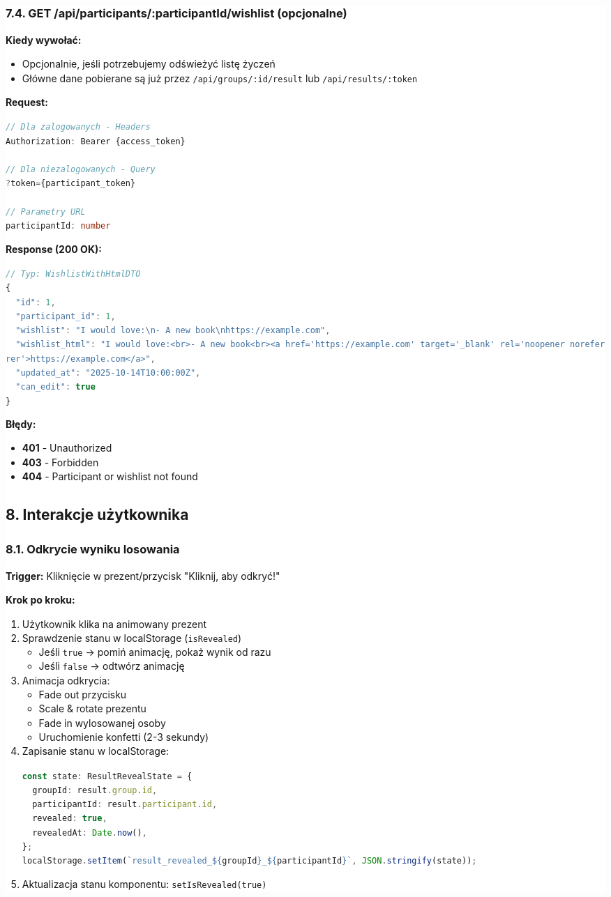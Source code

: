 ### 7.4. GET /api/participants/:participantId/wishlist (opcjonalne)

**Kiedy wywołać:**
- Opcjonalnie, jeśli potrzebujemy odświeżyć listę życzeń
- Główne dane pobierane są już przez `/api/groups/:id/result` lub `/api/results/:token`

**Request:**
```typescript
// Dla zalogowanych - Headers
Authorization: Bearer {access_token}

// Dla niezalogowanych - Query
?token={participant_token}

// Parametry URL
participantId: number
```

**Response (200 OK):**
```typescript
// Typ: WishlistWithHtmlDTO
{
  "id": 1,
  "participant_id": 1,
  "wishlist": "I would love:\n- A new book\nhttps://example.com",
  "wishlist_html": "I would love:<br>- A new book<br><a href='https://example.com' target='_blank' rel='noopener noreferrer'>https://example.com</a>",
  "updated_at": "2025-10-14T10:00:00Z",
  "can_edit": true
}
```

**Błędy:**
- **401** - Unauthorized
- **403** - Forbidden
- **404** - Participant or wishlist not found

## 8. Interakcje użytkownika

### 8.1. Odkrycie wyniku losowania

**Trigger:** Kliknięcie w prezent/przycisk "Kliknij, aby odkryć!"

**Krok po kroku:**
1. Użytkownik klika na animowany prezent
2. Sprawdzenie stanu w localStorage (`isRevealed`)
   - Jeśli `true` → pomiń animację, pokaż wynik od razu
   - Jeśli `false` → odtwórz animację
3. Animacja odkrycia:
   - Fade out przycisku
   - Scale & rotate prezentu
   - Fade in wylosowanej osoby
   - Uruchomienie konfetti (2-3 sekundy)
4. Zapisanie stanu w localStorage:
   ```typescript
   const state: ResultRevealState = {
     groupId: result.group.id,
     participantId: result.participant.id,
     revealed: true,
     revealedAt: Date.now(),
   };
   localStorage.setItem(`result_revealed_${groupId}_${participantId}`, JSON.stringify(state));
   ```
5. Aktualizacja stanu komponentu: `setIsRevealed(true)`

